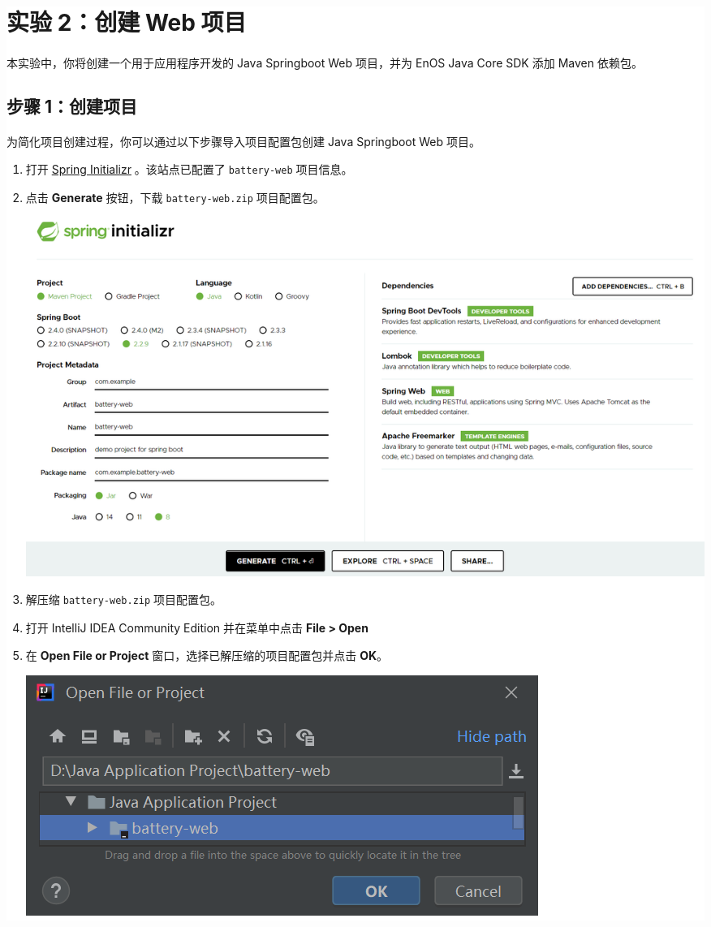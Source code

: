 # 实验 2：创建 Web 项目

本实验中，你将创建一个用于应用程序开发的 Java Springboot Web 项目，并为 EnOS Java Core SDK 添加 Maven 依赖包。

## 步骤 1：创建项目

为简化项目创建过程，你可以通过以下步骤导入项目配置包创建 Java Springboot Web 项目。

1. 打开 [Spring Initializr](https://start.spring.io/#!type=maven-project&language=java&platformVersion=2.2.9.RELEASE&packaging=jar&jvmVersion=1.8&groupId=com.example&artifactId=battery-web&name=battery-web&description=demo%20project%20for%20spring%20boot&packageName=com.example.battery-web&dependencies=devtools,lombok,web,freemarker) 。该站点已配置了 `battery-web` 项目信息。

2. 点击 **Generate** 按钮，下载 `battery-web.zip` 项目配置包。

   ![](media/spring_initializr.png)

3. 解压缩 `battery-web.zip` 项目配置包。

4. 打开 IntelliJ IDEA Community Edition 并在菜单中点击 **File > Open**

5. 在 **Open File or Project** 窗口，选择已解压缩的项目配置包并点击 **OK**。

   ![](media/open_project.png)
